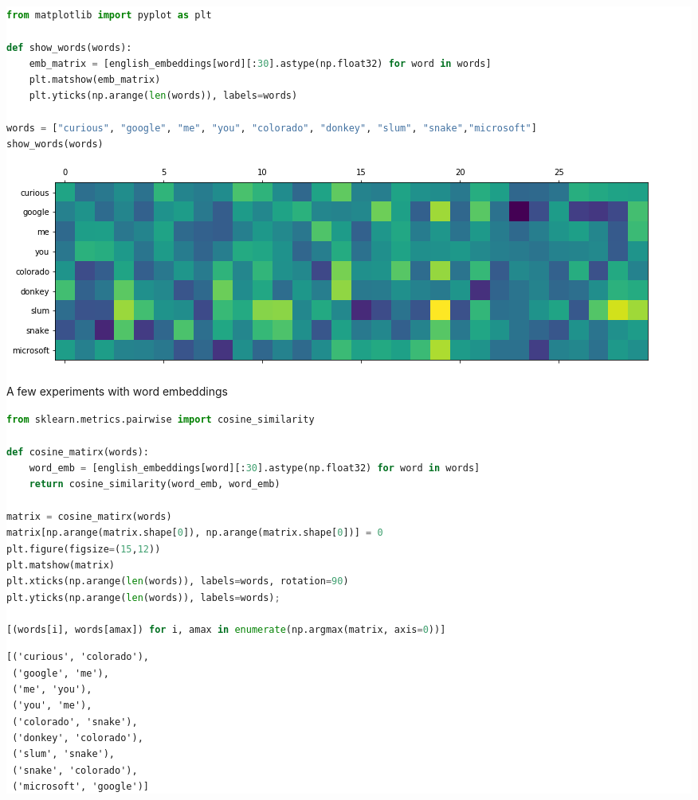 ```python
from matplotlib import pyplot as plt

def show_words(words):
    emb_matrix = [english_embeddings[word][:30].astype(np.float32) for word in words]
    plt.matshow(emb_matrix)
    plt.yticks(np.arange(len(words)), labels=words)
    
words = ["curious", "google", "me", "you", "colorado", "donkey", "slum", "snake","microsoft"]
show_words(words)
```


![png](../assets/images/2020-01-13-Tutorial_on_Machine_Translation_files/2020-01-13-Tutorial_on_Machine_Translation_53_0.png)


A few experiments with word embeddings


```python
from sklearn.metrics.pairwise import cosine_similarity

def cosine_matirx(words):
    word_emb = [english_embeddings[word][:30].astype(np.float32) for word in words]
    return cosine_similarity(word_emb, word_emb)

matrix = cosine_matirx(words)
matrix[np.arange(matrix.shape[0]), np.arange(matrix.shape[0])] = 0
plt.figure(figsize=(15,12))
plt.matshow(matrix)
plt.xticks(np.arange(len(words)), labels=words, rotation=90)
plt.yticks(np.arange(len(words)), labels=words);

[(words[i], words[amax]) for i, amax in enumerate(np.argmax(matrix, axis=0))]
```




    [('curious', 'colorado'),
     ('google', 'me'),
     ('me', 'you'),
     ('you', 'me'),
     ('colorado', 'snake'),
     ('donkey', 'colorado'),
     ('slum', 'snake'),
     ('snake', 'colorado'),
     ('microsoft', 'google')]
